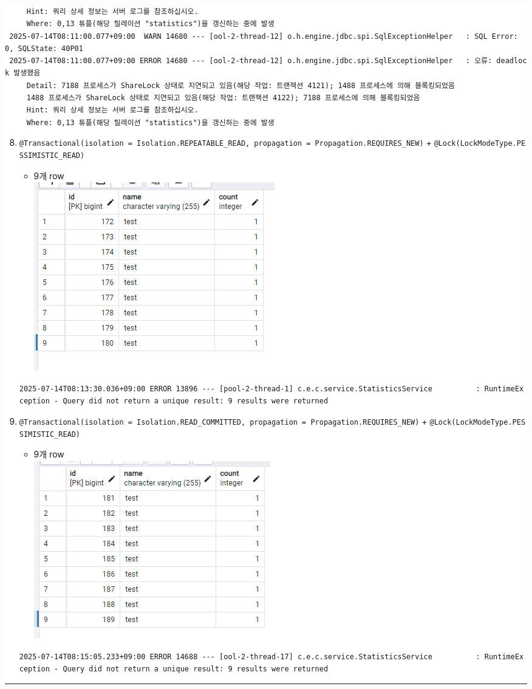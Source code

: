    ```
        Hint: 쿼리 상세 정보는 서버 로그를 참조하십시오.
        Where: 0,13 튜플(해당 릴레이션 "statistics")을 갱신하는 중에 발생
    2025-07-14T08:11:00.077+09:00  WARN 14680 --- [ool-2-thread-12] o.h.engine.jdbc.spi.SqlExceptionHelper   : SQL Error: 0, SQLState: 40P01
    2025-07-14T08:11:00.077+09:00 ERROR 14680 --- [ool-2-thread-12] o.h.engine.jdbc.spi.SqlExceptionHelper   : 오류: deadlock 발생했음
        Detail: 7188 프로세스가 ShareLock 상태로 지연되고 있음(해당 작업: 트랜잭션 4121); 1488 프로세스에 의해 블록킹되었음
        1488 프로세스가 ShareLock 상태로 지연되고 있음(해당 작업: 트랜잭션 4122); 7188 프로세스에 의해 블록킹되었음
        Hint: 쿼리 상세 정보는 서버 로그를 참조하십시오.
        Where: 0,13 튜플(해당 릴레이션 "statistics")을 갱신하는 중에 발생
   ```

8. ```@Transactional(isolation = Isolation.REPEATABLE_READ, propagation = Propagation.REQUIRES_NEW)``` + ```@Lock(LockModeType.PESSIMISTIC_READ)```
    * 9개 row<br>
   ![img_8.png](img_8.png)
   ```
   2025-07-14T08:13:30.036+09:00 ERROR 13896 --- [pool-2-thread-1] c.e.c.service.StatisticsService          : RuntimeException - Query did not return a unique result: 9 results were returned
   ```

9. ```@Transactional(isolation = Isolation.READ_COMMITTED, propagation = Propagation.REQUIRES_NEW)``` + ```@Lock(LockModeType.PESSIMISTIC_READ)```
    * 9개 row<br>
   ![img_9.png](img_9.png)
   ```
   2025-07-14T08:15:05.233+09:00 ERROR 14688 --- [ool-2-thread-17] c.e.c.service.StatisticsService          : RuntimeException - Query did not return a unique result: 9 results were returned
   ```

---